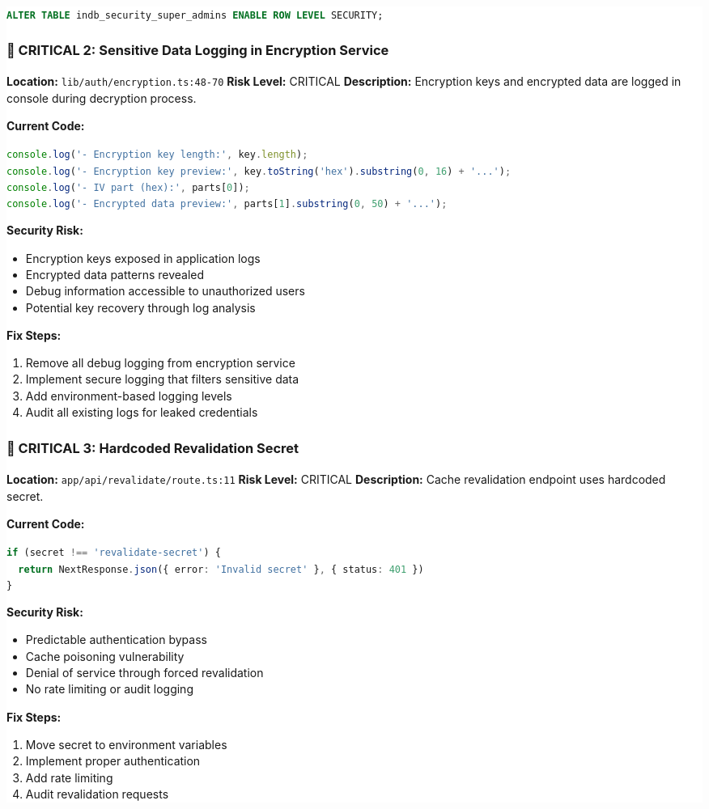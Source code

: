 ```sql
ALTER TABLE indb_security_super_admins ENABLE ROW LEVEL SECURITY;
```

### 🔴 CRITICAL 2: Sensitive Data Logging in Encryption Service
**Location:** `lib/auth/encryption.ts:48-70`
**Risk Level:** CRITICAL
**Description:** Encryption keys and encrypted data are logged in console during decryption process.

**Current Code:**
```typescript
console.log('- Encryption key length:', key.length);
console.log('- Encryption key preview:', key.toString('hex').substring(0, 16) + '...');
console.log('- IV part (hex):', parts[0]);
console.log('- Encrypted data preview:', parts[1].substring(0, 50) + '...');
```

**Security Risk:**
- Encryption keys exposed in application logs
- Encrypted data patterns revealed
- Debug information accessible to unauthorized users
- Potential key recovery through log analysis

**Fix Steps:**
1. Remove all debug logging from encryption service
2. Implement secure logging that filters sensitive data
3. Add environment-based logging levels
4. Audit all existing logs for leaked credentials

### 🔴 CRITICAL 3: Hardcoded Revalidation Secret
**Location:** `app/api/revalidate/route.ts:11`
**Risk Level:** CRITICAL
**Description:** Cache revalidation endpoint uses hardcoded secret.

**Current Code:**
```typescript
if (secret !== 'revalidate-secret') {
  return NextResponse.json({ error: 'Invalid secret' }, { status: 401 })
}
```

**Security Risk:**
- Predictable authentication bypass
- Cache poisoning vulnerability
- Denial of service through forced revalidation
- No rate limiting or audit logging

**Fix Steps:**
1. Move secret to environment variables
2. Implement proper authentication
3. Add rate limiting
4. Audit revalidation requests
